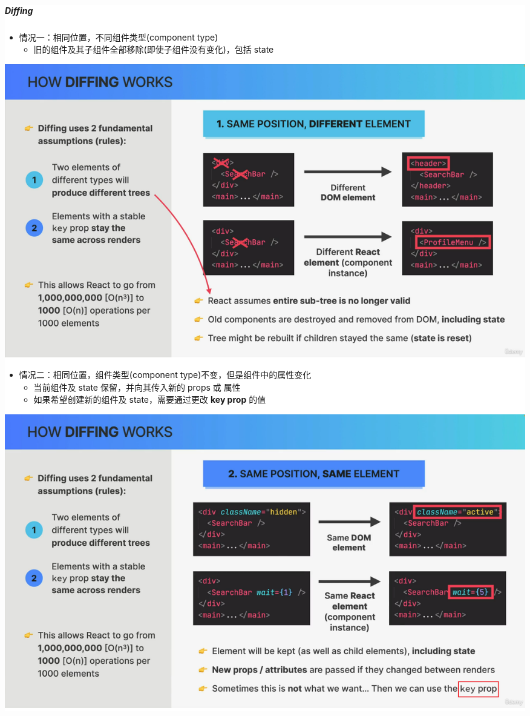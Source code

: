 ##### Diffing

* 情况一：相同位置，不同组件类型(component type)
  * 旧的组件及其子组件全部移除(即使子组件没有变化)，包括 state

![How_Diffing_Works_01](Note.assets/How_Diffing_Works_01.png)

* 情况二：相同位置，组件类型(component type)不变，但是组件中的属性变化
  * 当前组件及 state 保留，并向其传入新的 props 或 属性
  * 如果希望创建新的组件及 state，需要通过更改 **key prop** 的值

![How_Diffing_Works_02](Note.assets/How_Diffing_Works_02.png)
